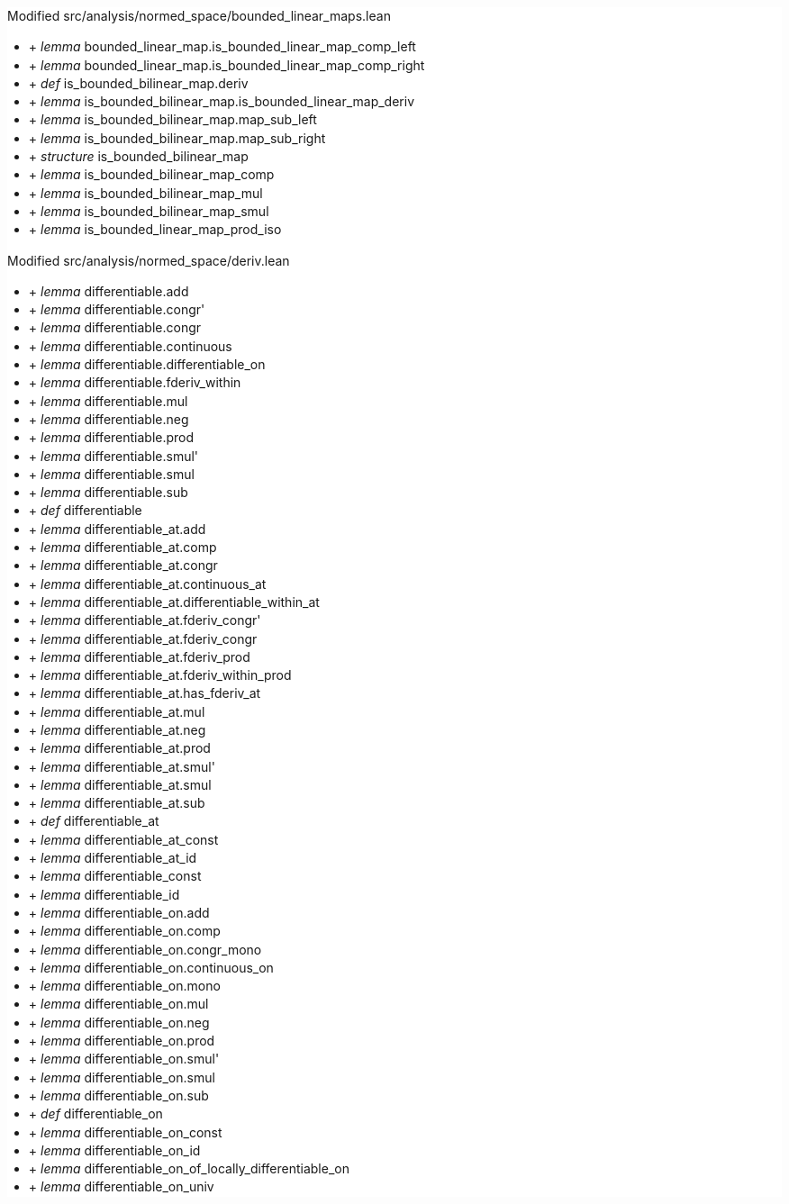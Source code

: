 Modified src/analysis/normed_space/bounded_linear_maps.lean
- \+ *lemma* bounded_linear_map.is_bounded_linear_map_comp_left
- \+ *lemma* bounded_linear_map.is_bounded_linear_map_comp_right
- \+ *def* is_bounded_bilinear_map.deriv
- \+ *lemma* is_bounded_bilinear_map.is_bounded_linear_map_deriv
- \+ *lemma* is_bounded_bilinear_map.map_sub_left
- \+ *lemma* is_bounded_bilinear_map.map_sub_right
- \+ *structure* is_bounded_bilinear_map
- \+ *lemma* is_bounded_bilinear_map_comp
- \+ *lemma* is_bounded_bilinear_map_mul
- \+ *lemma* is_bounded_bilinear_map_smul
- \+ *lemma* is_bounded_linear_map_prod_iso

Modified src/analysis/normed_space/deriv.lean
- \+ *lemma* differentiable.add
- \+ *lemma* differentiable.congr'
- \+ *lemma* differentiable.congr
- \+ *lemma* differentiable.continuous
- \+ *lemma* differentiable.differentiable_on
- \+ *lemma* differentiable.fderiv_within
- \+ *lemma* differentiable.mul
- \+ *lemma* differentiable.neg
- \+ *lemma* differentiable.prod
- \+ *lemma* differentiable.smul'
- \+ *lemma* differentiable.smul
- \+ *lemma* differentiable.sub
- \+ *def* differentiable
- \+ *lemma* differentiable_at.add
- \+ *lemma* differentiable_at.comp
- \+ *lemma* differentiable_at.congr
- \+ *lemma* differentiable_at.continuous_at
- \+ *lemma* differentiable_at.differentiable_within_at
- \+ *lemma* differentiable_at.fderiv_congr'
- \+ *lemma* differentiable_at.fderiv_congr
- \+ *lemma* differentiable_at.fderiv_prod
- \+ *lemma* differentiable_at.fderiv_within_prod
- \+ *lemma* differentiable_at.has_fderiv_at
- \+ *lemma* differentiable_at.mul
- \+ *lemma* differentiable_at.neg
- \+ *lemma* differentiable_at.prod
- \+ *lemma* differentiable_at.smul'
- \+ *lemma* differentiable_at.smul
- \+ *lemma* differentiable_at.sub
- \+ *def* differentiable_at
- \+ *lemma* differentiable_at_const
- \+ *lemma* differentiable_at_id
- \+ *lemma* differentiable_const
- \+ *lemma* differentiable_id
- \+ *lemma* differentiable_on.add
- \+ *lemma* differentiable_on.comp
- \+ *lemma* differentiable_on.congr_mono
- \+ *lemma* differentiable_on.continuous_on
- \+ *lemma* differentiable_on.mono
- \+ *lemma* differentiable_on.mul
- \+ *lemma* differentiable_on.neg
- \+ *lemma* differentiable_on.prod
- \+ *lemma* differentiable_on.smul'
- \+ *lemma* differentiable_on.smul
- \+ *lemma* differentiable_on.sub
- \+ *def* differentiable_on
- \+ *lemma* differentiable_on_const
- \+ *lemma* differentiable_on_id
- \+ *lemma* differentiable_on_of_locally_differentiable_on
- \+ *lemma* differentiable_on_univ